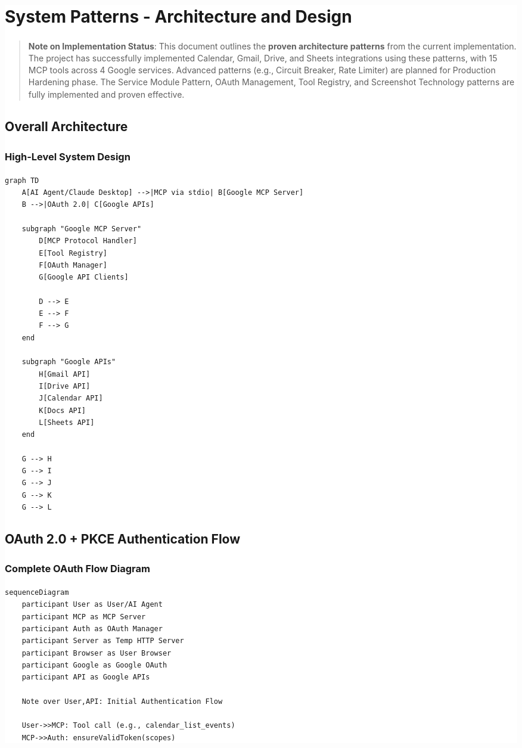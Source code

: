 # System Patterns - Architecture and Design

> **Note on Implementation Status**: This document outlines the **proven architecture patterns** from the current implementation. The project has successfully implemented Calendar, Gmail, Drive, and Sheets integrations using these patterns, with 15 MCP tools across 4 Google services. Advanced patterns (e.g., Circuit Breaker, Rate Limiter) are planned for Production Hardening phase. The Service Module Pattern, OAuth Management, Tool Registry, and Screenshot Technology patterns are fully implemented and proven effective.

## Overall Architecture

### High-Level System Design

```mermaid
graph TD
    A[AI Agent/Claude Desktop] -->|MCP via stdio| B[Google MCP Server]
    B -->|OAuth 2.0| C[Google APIs]
    
    subgraph "Google MCP Server"
        D[MCP Protocol Handler]
        E[Tool Registry]
        F[OAuth Manager]
        G[Google API Clients]
        
        D --> E
        E --> F
        F --> G
    end
    
    subgraph "Google APIs"
        H[Gmail API]
        I[Drive API]
        J[Calendar API]
        K[Docs API]
        L[Sheets API]
    end
    
    G --> H
    G --> I
    G --> J
    G --> K
    G --> L
```

## OAuth 2.0 + PKCE Authentication Flow

### Complete OAuth Flow Diagram

```mermaid
sequenceDiagram
    participant User as User/AI Agent
    participant MCP as MCP Server
    participant Auth as OAuth Manager
    participant Server as Temp HTTP Server
    participant Browser as User Browser
    participant Google as Google OAuth
    participant API as Google APIs

    Note over User,API: Initial Authentication Flow
    
    User->>MCP: Tool call (e.g., calendar_list_events)
    MCP->>Auth: ensureValidToken(scopes)
```